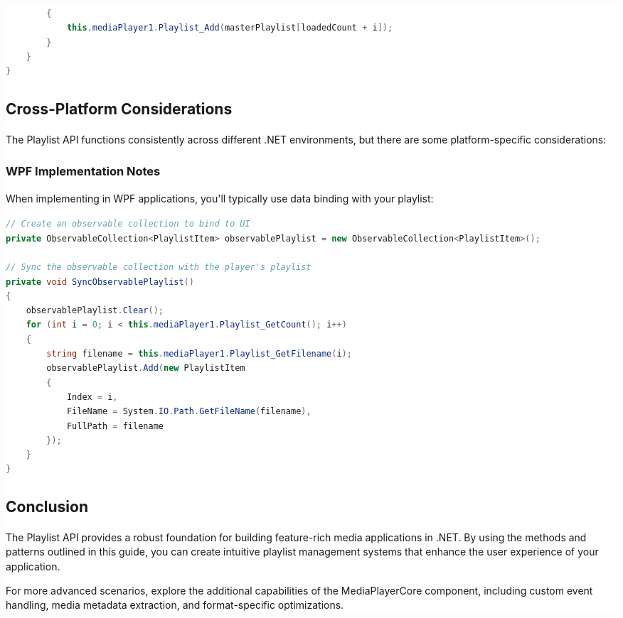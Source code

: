 ```csharp
        {
            this.mediaPlayer1.Playlist_Add(masterPlaylist[loadedCount + i]);
        }
    }
}
```

## Cross-Platform Considerations

The Playlist API functions consistently across different .NET environments, but there are some platform-specific considerations:

### WPF Implementation Notes

When implementing in WPF applications, you'll typically use data binding with your playlist:

```csharp
// Create an observable collection to bind to UI
private ObservableCollection<PlaylistItem> observablePlaylist = new ObservableCollection<PlaylistItem>();

// Sync the observable collection with the player's playlist
private void SyncObservablePlaylist()
{
    observablePlaylist.Clear();
    for (int i = 0; i < this.mediaPlayer1.Playlist_GetCount(); i++)
    {
        string filename = this.mediaPlayer1.Playlist_GetFilename(i);
        observablePlaylist.Add(new PlaylistItem
        {
            Index = i,
            FileName = System.IO.Path.GetFileName(filename),
            FullPath = filename
        });
    }
}
```

## Conclusion

The Playlist API provides a robust foundation for building feature-rich media applications in .NET. By using the methods and patterns outlined in this guide, you can create intuitive playlist management systems that enhance the user experience of your application.

For more advanced scenarios, explore the additional capabilities of the MediaPlayerCore component, including custom event handling, media metadata extraction, and format-specific optimizations.

